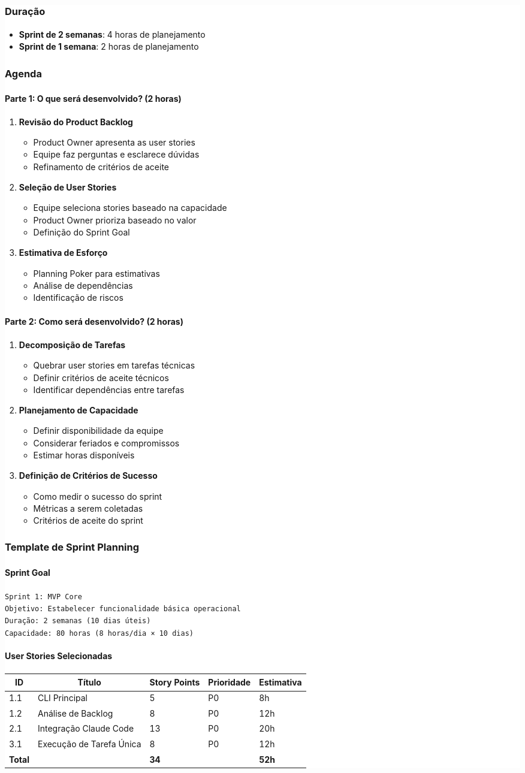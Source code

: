 ### Duração
- **Sprint de 2 semanas**: 4 horas de planejamento
- **Sprint de 1 semana**: 2 horas de planejamento

### Agenda

#### Parte 1: O que será desenvolvido? (2 horas)
1. **Revisão do Product Backlog**
   - Product Owner apresenta as user stories
   - Equipe faz perguntas e esclarece dúvidas
   - Refinamento de critérios de aceite

2. **Seleção de User Stories**
   - Equipe seleciona stories baseado na capacidade
   - Product Owner prioriza baseado no valor
   - Definição do Sprint Goal

3. **Estimativa de Esforço**
   - Planning Poker para estimativas
   - Análise de dependências
   - Identificação de riscos

#### Parte 2: Como será desenvolvido? (2 horas)
1. **Decomposição de Tarefas**
   - Quebrar user stories em tarefas técnicas
   - Definir critérios de aceite técnicos
   - Identificar dependências entre tarefas

2. **Planejamento de Capacidade**
   - Definir disponibilidade da equipe
   - Considerar feriados e compromissos
   - Estimar horas disponíveis

3. **Definição de Critérios de Sucesso**
   - Como medir o sucesso do sprint
   - Métricas a serem coletadas
   - Critérios de aceite do sprint

### Template de Sprint Planning

#### Sprint Goal
```
Sprint 1: MVP Core
Objetivo: Estabelecer funcionalidade básica operacional
Duração: 2 semanas (10 dias úteis)
Capacidade: 80 horas (8 horas/dia × 10 dias)
```

#### User Stories Selecionadas
| ID | Título | Story Points | Prioridade | Estimativa |
|----|--------|-------------|------------|------------|
| 1.1 | CLI Principal | 5 | P0 | 8h |
| 1.2 | Análise de Backlog | 8 | P0 | 12h |
| 2.1 | Integração Claude Code | 13 | P0 | 20h |
| 3.1 | Execução de Tarefa Única | 8 | P0 | 12h |
| **Total** | | **34** | | **52h** |
